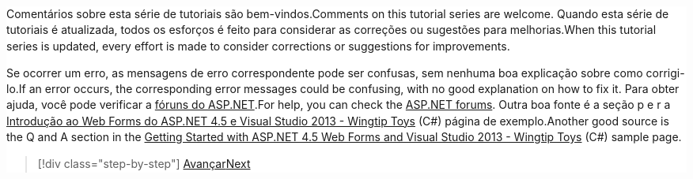 <span data-ttu-id="5df0a-228">Comentários sobre esta série de tutoriais são bem-vindos.</span><span class="sxs-lookup"><span data-stu-id="5df0a-228">Comments on this tutorial series are welcome.</span></span> <span data-ttu-id="5df0a-229">Quando esta série de tutoriais é atualizada, todos os esforços é feito para considerar as correções ou sugestões para melhorias.</span><span class="sxs-lookup"><span data-stu-id="5df0a-229">When this tutorial series is updated, every effort is made to consider corrections or suggestions for improvements.</span></span>

<span data-ttu-id="5df0a-230">Se ocorrer um erro, as mensagens de erro correspondente pode ser confusas, sem nenhuma boa explicação sobre como corrigi-lo.</span><span class="sxs-lookup"><span data-stu-id="5df0a-230">If an error occurs, the corresponding error messages could be confusing, with no good explanation on how to fix it.</span></span> <span data-ttu-id="5df0a-231">Para obter ajuda, você pode verificar a [fóruns do ASP.NET](https://forums.asp.net/).</span><span class="sxs-lookup"><span data-stu-id="5df0a-231">For help, you can check the [ASP.NET forums](https://forums.asp.net/).</span></span> <span data-ttu-id="5df0a-232">Outra boa fonte é a seção p e r a [Introdução ao Web Forms do ASP.NET 4.5 e Visual Studio 2013 - Wingtip Toys](https://go.microsoft.com/fwlink/?LinkID=389434&clcid=0x409) (C#) página de exemplo.</span><span class="sxs-lookup"><span data-stu-id="5df0a-232">Another good source is the Q and A section in the [Getting Started with ASP.NET 4.5 Web Forms and Visual Studio 2013 - Wingtip Toys](https://go.microsoft.com/fwlink/?LinkID=389434&clcid=0x409) (C#) sample page.</span></span> 

> [!div class="step-by-step"]
> [<span data-ttu-id="5df0a-233">Avançar</span><span class="sxs-lookup"><span data-stu-id="5df0a-233">Next</span></span>](create-the-project.md)
